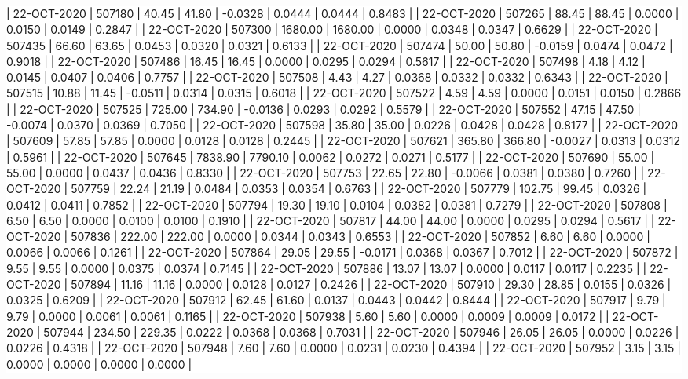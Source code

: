 | 22-OCT-2020 | 507180 | 40.45 | 41.80 | -0.0328 | 0.0444 | 0.0444 | 0.8483 |
| 22-OCT-2020 | 507265 | 88.45 | 88.45 | 0.0000 | 0.0150 | 0.0149 | 0.2847 |
| 22-OCT-2020 | 507300 | 1680.00 | 1680.00 | 0.0000 | 0.0348 | 0.0347 | 0.6629 |
| 22-OCT-2020 | 507435 | 66.60 | 63.65 | 0.0453 | 0.0320 | 0.0321 | 0.6133 |
| 22-OCT-2020 | 507474 | 50.00 | 50.80 | -0.0159 | 0.0474 | 0.0472 | 0.9018 |
| 22-OCT-2020 | 507486 | 16.45 | 16.45 | 0.0000 | 0.0295 | 0.0294 | 0.5617 |
| 22-OCT-2020 | 507498 | 4.18 | 4.12 | 0.0145 | 0.0407 | 0.0406 | 0.7757 |
| 22-OCT-2020 | 507508 | 4.43 | 4.27 | 0.0368 | 0.0332 | 0.0332 | 0.6343 |
| 22-OCT-2020 | 507515 | 10.88 | 11.45 | -0.0511 | 0.0314 | 0.0315 | 0.6018 |
| 22-OCT-2020 | 507522 | 4.59 | 4.59 | 0.0000 | 0.0151 | 0.0150 | 0.2866 |
| 22-OCT-2020 | 507525 | 725.00 | 734.90 | -0.0136 | 0.0293 | 0.0292 | 0.5579 |
| 22-OCT-2020 | 507552 | 47.15 | 47.50 | -0.0074 | 0.0370 | 0.0369 | 0.7050 |
| 22-OCT-2020 | 507598 | 35.80 | 35.00 | 0.0226 | 0.0428 | 0.0428 | 0.8177 |
| 22-OCT-2020 | 507609 | 57.85 | 57.85 | 0.0000 | 0.0128 | 0.0128 | 0.2445 |
| 22-OCT-2020 | 507621 | 365.80 | 366.80 | -0.0027 | 0.0313 | 0.0312 | 0.5961 |
| 22-OCT-2020 | 507645 | 7838.90 | 7790.10 | 0.0062 | 0.0272 | 0.0271 | 0.5177 |
| 22-OCT-2020 | 507690 | 55.00 | 55.00 | 0.0000 | 0.0437 | 0.0436 | 0.8330 |
| 22-OCT-2020 | 507753 | 22.65 | 22.80 | -0.0066 | 0.0381 | 0.0380 | 0.7260 |
| 22-OCT-2020 | 507759 | 22.24 | 21.19 | 0.0484 | 0.0353 | 0.0354 | 0.6763 |
| 22-OCT-2020 | 507779 | 102.75 | 99.45 | 0.0326 | 0.0412 | 0.0411 | 0.7852 |
| 22-OCT-2020 | 507794 | 19.30 | 19.10 | 0.0104 | 0.0382 | 0.0381 | 0.7279 |
| 22-OCT-2020 | 507808 | 6.50 | 6.50 | 0.0000 | 0.0100 | 0.0100 | 0.1910 |
| 22-OCT-2020 | 507817 | 44.00 | 44.00 | 0.0000 | 0.0295 | 0.0294 | 0.5617 |
| 22-OCT-2020 | 507836 | 222.00 | 222.00 | 0.0000 | 0.0344 | 0.0343 | 0.6553 |
| 22-OCT-2020 | 507852 | 6.60 | 6.60 | 0.0000 | 0.0066 | 0.0066 | 0.1261 |
| 22-OCT-2020 | 507864 | 29.05 | 29.55 | -0.0171 | 0.0368 | 0.0367 | 0.7012 |
| 22-OCT-2020 | 507872 | 9.55 | 9.55 | 0.0000 | 0.0375 | 0.0374 | 0.7145 |
| 22-OCT-2020 | 507886 | 13.07 | 13.07 | 0.0000 | 0.0117 | 0.0117 | 0.2235 |
| 22-OCT-2020 | 507894 | 11.16 | 11.16 | 0.0000 | 0.0128 | 0.0127 | 0.2426 |
| 22-OCT-2020 | 507910 | 29.30 | 28.85 | 0.0155 | 0.0326 | 0.0325 | 0.6209 |
| 22-OCT-2020 | 507912 | 62.45 | 61.60 | 0.0137 | 0.0443 | 0.0442 | 0.8444 |
| 22-OCT-2020 | 507917 | 9.79 | 9.79 | 0.0000 | 0.0061 | 0.0061 | 0.1165 |
| 22-OCT-2020 | 507938 | 5.60 | 5.60 | 0.0000 | 0.0009 | 0.0009 | 0.0172 |
| 22-OCT-2020 | 507944 | 234.50 | 229.35 | 0.0222 | 0.0368 | 0.0368 | 0.7031 |
| 22-OCT-2020 | 507946 | 26.05 | 26.05 | 0.0000 | 0.0226 | 0.0226 | 0.4318 |
| 22-OCT-2020 | 507948 | 7.60 | 7.60 | 0.0000 | 0.0231 | 0.0230 | 0.4394 |
| 22-OCT-2020 | 507952 | 3.15 | 3.15 | 0.0000 | 0.0000 | 0.0000 | 0.0000 |
